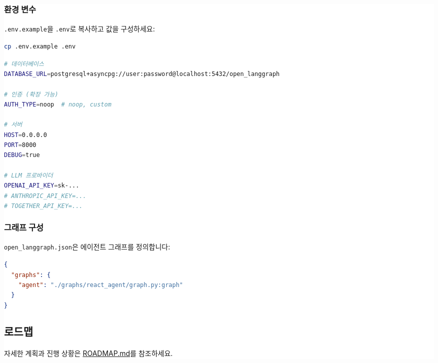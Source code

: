 ### 환경 변수

`.env.example`을 `.env`로 복사하고 값을 구성하세요:

```bash
cp .env.example .env
```

```bash
# 데이터베이스
DATABASE_URL=postgresql+asyncpg://user:password@localhost:5432/open_langgraph

# 인증 (확장 가능)
AUTH_TYPE=noop  # noop, custom

# 서버
HOST=0.0.0.0
PORT=8000
DEBUG=true

# LLM 프로바이더
OPENAI_API_KEY=sk-...
# ANTHROPIC_API_KEY=...
# TOGETHER_API_KEY=...
```

### 그래프 구성

`open_langgraph.json`은 에이전트 그래프를 정의합니다:

```json
{
  "graphs": {
    "agent": "./graphs/react_agent/graph.py:graph"
  }
}
```

## 로드맵

자세한 계획과 진행 상황은 [ROADMAP.md](ROADMAP.md)를 참조하세요.
